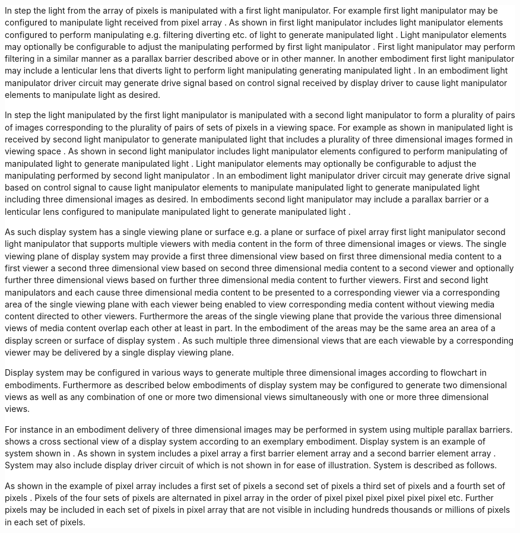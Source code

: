 In step the light from the array of pixels is manipulated with a first light manipulator. For example first light manipulator may be configured to manipulate light received from pixel array . As shown in first light manipulator includes light manipulator elements configured to perform manipulating e.g. filtering diverting etc. of light to generate manipulated light . Light manipulator elements may optionally be configurable to adjust the manipulating performed by first light manipulator . First light manipulator may perform filtering in a similar manner as a parallax barrier described above or in other manner. In another embodiment first light manipulator may include a lenticular lens that diverts light to perform light manipulating generating manipulated light . In an embodiment light manipulator driver circuit may generate drive signal based on control signal received by display driver to cause light manipulator elements to manipulate light as desired.

In step the light manipulated by the first light manipulator is manipulated with a second light manipulator to form a plurality of pairs of images corresponding to the plurality of pairs of sets of pixels in a viewing space. For example as shown in manipulated light is received by second light manipulator to generate manipulated light that includes a plurality of three dimensional images formed in viewing space . As shown in second light manipulator includes light manipulator elements configured to perform manipulating of manipulated light to generate manipulated light . Light manipulator elements may optionally be configurable to adjust the manipulating performed by second light manipulator . In an embodiment light manipulator driver circuit may generate drive signal based on control signal to cause light manipulator elements to manipulate manipulated light to generate manipulated light including three dimensional images as desired. In embodiments second light manipulator may include a parallax barrier or a lenticular lens configured to manipulate manipulated light to generate manipulated light .

As such display system has a single viewing plane or surface e.g. a plane or surface of pixel array first light manipulator second light manipulator that supports multiple viewers with media content in the form of three dimensional images or views. The single viewing plane of display system may provide a first three dimensional view based on first three dimensional media content to a first viewer a second three dimensional view based on second three dimensional media content to a second viewer and optionally further three dimensional views based on further three dimensional media content to further viewers. First and second light manipulators and each cause three dimensional media content to be presented to a corresponding viewer via a corresponding area of the single viewing plane with each viewer being enabled to view corresponding media content without viewing media content directed to other viewers. Furthermore the areas of the single viewing plane that provide the various three dimensional views of media content overlap each other at least in part. In the embodiment of the areas may be the same area an area of a display screen or surface of display system . As such multiple three dimensional views that are each viewable by a corresponding viewer may be delivered by a single display viewing plane.

Display system may be configured in various ways to generate multiple three dimensional images according to flowchart in embodiments. Furthermore as described below embodiments of display system may be configured to generate two dimensional views as well as any combination of one or more two dimensional views simultaneously with one or more three dimensional views.

For instance in an embodiment delivery of three dimensional images may be performed in system using multiple parallax barriers. shows a cross sectional view of a display system according to an exemplary embodiment. Display system is an example of system shown in . As shown in system includes a pixel array a first barrier element array and a second barrier element array . System may also include display driver circuit of which is not shown in for ease of illustration. System is described as follows.

As shown in the example of pixel array includes a first set of pixels a second set of pixels a third set of pixels and a fourth set of pixels . Pixels of the four sets of pixels are alternated in pixel array in the order of pixel pixel pixel pixel pixel pixel etc. Further pixels may be included in each set of pixels in pixel array that are not visible in including hundreds thousands or millions of pixels in each set of pixels.
